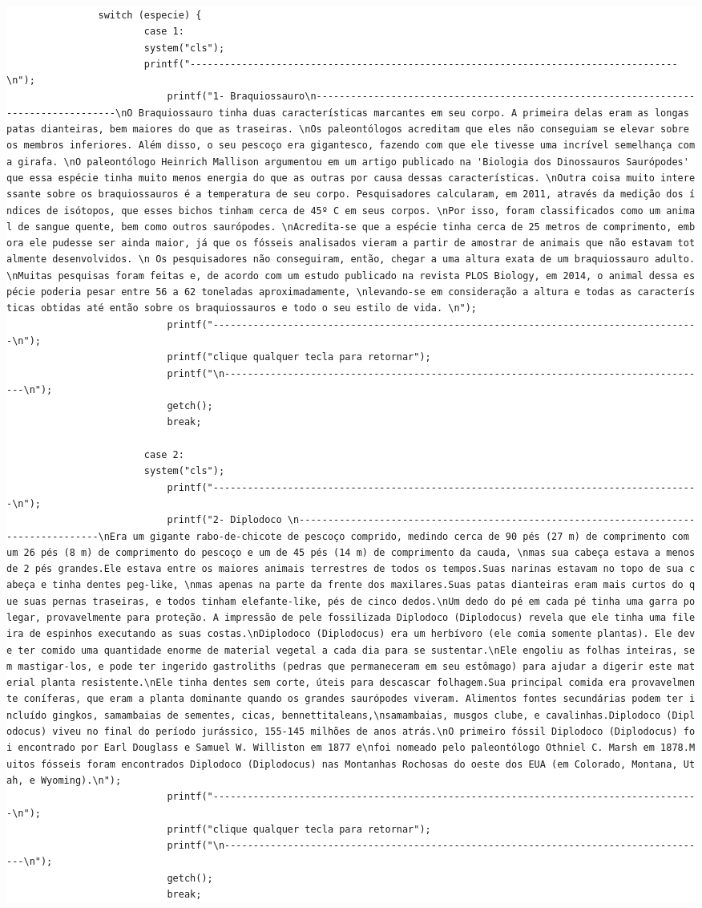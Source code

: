                     switch (especie) {
                            case 1:
                            system("cls");
                            printf("-------------------------------------------------------------------------------------\n");
                                printf("1- Braquiossauro\n-------------------------------------------------------------------------------------\nO Braquiossauro tinha duas características marcantes em seu corpo. A primeira delas eram as longas patas dianteiras, bem maiores do que as traseiras. \nOs paleontólogos acreditam que eles não conseguiam se elevar sobre os membros inferiores. Além disso, o seu pescoço era gigantesco, fazendo com que ele tivesse uma incrível semelhança com a girafa. \nO paleontólogo Heinrich Mallison argumentou em um artigo publicado na 'Biologia dos Dinossauros Saurópodes' que essa espécie tinha muito menos energia do que as outras por causa dessas características. \nOutra coisa muito interessante sobre os braquiossauros é a temperatura de seu corpo. Pesquisadores calcularam, em 2011, através da medição dos índices de isótopos, que esses bichos tinham cerca de 45º C em seus corpos. \nPor isso, foram classificados como um animal de sangue quente, bem como outros saurópodes. \nAcredita-se que a espécie tinha cerca de 25 metros de comprimento, embora ele pudesse ser ainda maior, já que os fósseis analisados vieram a partir de amostrar de animais que não estavam totalmente desenvolvidos. \n Os pesquisadores não conseguiram, então, chegar a uma altura exata de um braquiossauro adulto. \nMuitas pesquisas foram feitas e, de acordo com um estudo publicado na revista PLOS Biology, em 2014, o animal dessa espécie poderia pesar entre 56 a 62 toneladas aproximadamente, \nlevando-se em consideração a altura e todas as características obtidas até então sobre os braquiossauros e todo o seu estilo de vida. \n");
                                printf("-------------------------------------------------------------------------------------\n");
                                printf("clique qualquer tecla para retornar");
                                printf("\n-------------------------------------------------------------------------------------\n");
                                getch();
                                break;

                            case 2:
                            system("cls");
                                printf("-------------------------------------------------------------------------------------\n");
                                printf("2- Diplodoco \n-------------------------------------------------------------------------------------\nEra um gigante rabo-de-chicote de pescoço comprido, medindo cerca de 90 pés (27 m) de comprimento com um 26 pés (8 m) de comprimento do pescoço e um de 45 pés (14 m) de comprimento da cauda, \nmas sua cabeça estava a menos de 2 pés grandes.Ele estava entre os maiores animais terrestres de todos os tempos.Suas narinas estavam no topo de sua cabeça e tinha dentes peg-like, \nmas apenas na parte da frente dos maxilares.Suas patas dianteiras eram mais curtos do que suas pernas traseiras, e todos tinham elefante-like, pés de cinco dedos.\nUm dedo do pé em cada pé tinha uma garra polegar, provavelmente para proteção. A impressão de pele fossilizada Diplodoco (Diplodocus) revela que ele tinha uma fileira de espinhos executando as suas costas.\nDiplodoco (Diplodocus) era um herbívoro (ele comia somente plantas). Ele deve ter comido uma quantidade enorme de material vegetal a cada dia para se sustentar.\nEle engoliu as folhas inteiras, sem mastigar-los, e pode ter ingerido gastroliths (pedras que permaneceram em seu estômago) para ajudar a digerir este material planta resistente.\nEle tinha dentes sem corte, úteis para descascar folhagem.Sua principal comida era provavelmente coníferas, que eram a planta dominante quando os grandes saurópodes viveram. Alimentos fontes secundárias podem ter incluído gingkos, samambaias de sementes, cicas, bennettitaleans,\nsamambaias, musgos clube, e cavalinhas.Diplodoco (Diplodocus) viveu no final do período jurássico, 155-145 milhões de anos atrás.\nO primeiro fóssil Diplodoco (Diplodocus) foi encontrado por Earl Douglass e Samuel W. Williston em 1877 e\nfoi nomeado pelo paleontólogo Othniel C. Marsh em 1878.Muitos fósseis foram encontrados Diplodoco (Diplodocus) nas Montanhas Rochosas do oeste dos EUA (em Colorado, Montana, Utah, e Wyoming).\n");
                                printf("-------------------------------------------------------------------------------------\n");
                                printf("clique qualquer tecla para retornar");
                                printf("\n-------------------------------------------------------------------------------------\n");
                                getch();
                                break;
